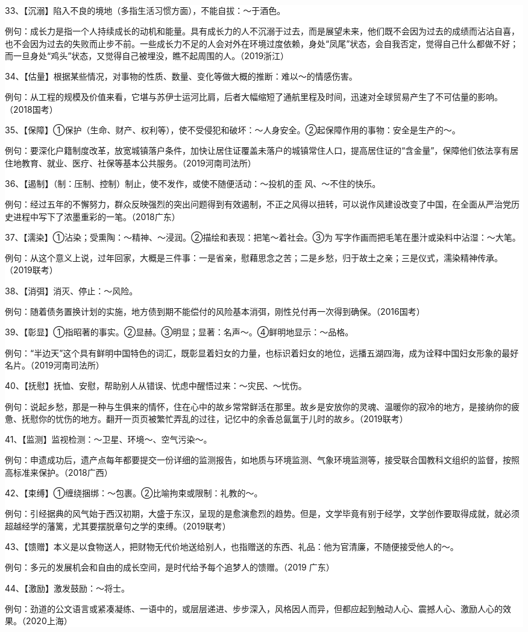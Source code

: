 
33、【沉溺】陷入不良的境地（多指生活习惯方面），不能自拔：～于酒色。

例句：成长力是指一个人持续成长的动机和能量。具有成长力的人不沉溺于过去，而是展望未来，他们既不会因为过去的成绩而沾沾自喜，也不会因为过去的失败而止步不前。一些成长力不足的人会对外在环境过度依赖，身处“凤尾”状态，会自我否定，觉得自己什么都做不好；而一旦身处“鸡头”状态，又觉得自己被埋没，瞧不起周围的人。（2019浙江）



34、【估量】根据某些情况，对事物的性质、数量、变化等做大概的推断：难以～的情感伤害。

例句：从工程的规模及价值来看，它堪与苏伊士运河比肩，后者大幅缩短了通航里程及时间，迅速对全球贸易产生了不可估量的影响。（2018国考）



35、【保障】①保护（生命、财产、权利等），使不受侵犯和破坏：～人身安全。②起保障作用的事物：安全是生产的～。

例句：要深化户籍制度改革，放宽城镇落户条件，加快让居住证覆盖未落户的城镇常住人口，提高居住证的“含金量”，保障他们依法享有居住地教育、就业、医疗、社保等基本公共服务。（2019河南司法所）



36、【遏制】（制：压制、控制）制止，使不发作，或使不随便活动：～投机的歪 风、～不住的快乐。

例句：经过五年的不懈努力，群众反映强烈的突出问题得到有效遏制，不正之风得以扭转，可以说作风建设改变了中国，在全面从严治党历史进程中写下了浓墨重彩的一笔。（2018广东）



37、【濡染】①沾染；受熏陶：～精神、～浸润。②描绘和表现：把笔～着社会。③为 写字作画而把毛笔在墨汁或染料中沾湿：～大笔。

例句：从这个意义上说，过年回家，大概是三件事：一是省亲，慰藉思念之苦；二是乡愁，归于故土之亲；三是仪式，濡染精神传承。（2019联考）



38、【消弭】消灭、停止：～风险。

例句：随着债务置换计划的实施，地方债到期不能偿付的风险基本消弭，刚性兑付再一次得到确保。（2016国考）



39、【彰显】①指昭著的事实。②显赫。③明显；显著：名声～。④鲜明地显示：～品格。

例句：“半边天”这个具有鲜明中国特色的词汇，既彰显着妇女的力量，也标识着妇女的地位，远播五湖四海，成为诠释中国妇女形象的最好名片。（2019河南司法所）



40、【抚慰】抚恤、安慰，帮助别人从错误、忧虑中醒悟过来：～灾民、～忧伤。

例句：说起乡愁，那是一种与生俱来的情怀，住在心中的故乡常常鲜活在那里。故乡是安放你的灵魂、温暖你的寂冷的地方，是接纳你的疲惫、抚慰你的忧伤的地方。翻开一页页被繁忙弄乱的过往，记忆中的余香总氤氲于儿时的故乡。（2019联考）



41、【监测】监视检测：～卫星、环境～、空气污染～。

例句：申遗成功后，遗产点每年都要提交一份详细的监测报告，如地质与环境监测、气象环境监测等，接受联合国教科文组织的监督，按照高标准来保护。（2018广西）



42、【束缚】①缠绕捆绑：～包裹。②比喻拘束或限制：礼教的～。

例句：引经据典的风气始于西汉初期，大盛于东汉，呈现的是愈演愈烈的趋势。但是，文学毕竟有别于经学，文学创作要取得成就，就必须超越经学的藩篱，尤其要摆脱章句之学的束缚。（2019联考）



43、【馈赠】本义是以食物送人，把财物无代价地送给别人，也指赠送的东西、礼品：他为官清廉，不随便接受他人的～。

例句：多元的发展机会和自由的成长空间，是时代给予每个追梦人的馈赠。（2019 广东）



44、【激励】激发鼓励：～将士。

例句：劲道的公文语言或紧凑凝练、一语中的，或层层递进、步步深入，风格因人而异，但都应起到触动人心、震撼人心、激励人心的效果。（2020上海）
